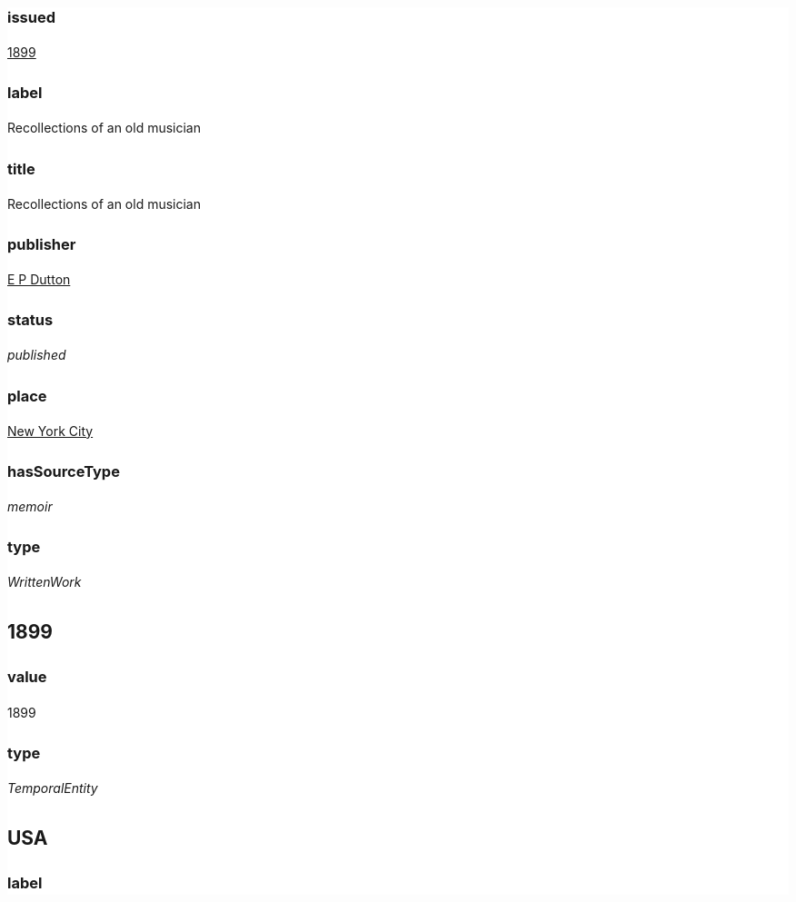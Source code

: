 ### issued


[1899](#1899)

### label


Recollections of an old musician

### title


Recollections of an old musician

### publisher


[E P Dutton](#E-P-Dutton)

### status


*published*

### place


[New York City](#New-York-City)

### hasSourceType


*memoir*

### type


*WrittenWork*

## 1899

### value


1899

### type


*TemporalEntity*

## USA

### label
